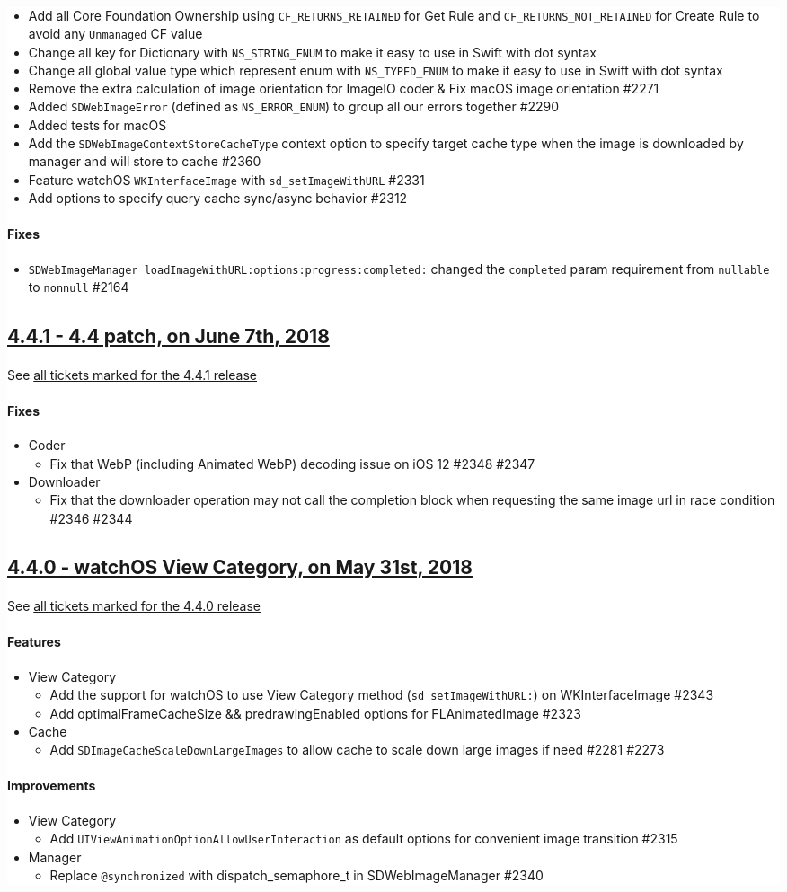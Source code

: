   - Add all Core Foundation Ownership using `CF_RETURNS_RETAINED` for
    Get Rule and `CF_RETURNS_NOT_RETAINED` for Create Rule to avoid any `Unmanaged` CF value
  - Change all key for Dictionary with `NS_STRING_ENUM` to make it easy to use in Swift with dot syntax
  - Change all global value type which represent enum with `NS_TYPED_ENUM` to make it easy to use in Swift with dot syntax
- Remove the extra calculation of image orientation for ImageIO coder & Fix macOS image orientation #2271
- Added `SDWebImageError` (defined as `NS_ERROR_ENUM`) to group all our errors together #2290
- Added tests for macOS
- Add the `SDWebImageContextStoreCacheType` context option to specify target cache type when the image is downloaded by manager and will store to cache #2360
- Feature watchOS `WKInterfaceImage` with `sd_setImageWithURL` #2331
- Add options to specify query cache sync/async behavior #2312

#### Fixes
- `SDWebImageManager loadImageWithURL:options:progress:completed:` changed the `completed` param requirement from `nullable` to `nonnull` #2164

## [4.4.1 - 4.4 patch, on June 7th, 2018](https://github.com/SDWebImage/SDWebImage/releases/tag/4.4.1)
See [all tickets marked for the 4.4.1 release](https://github.com/SDWebImage/SDWebImage/milestone/26)
	
#### Fixes
- Coder
	- Fix that WebP (including Animated WebP) decoding issue on iOS 12 #2348 #2347
- Downloader
	- Fix that the downloader operation may not call the completion block when requesting the same image url in race condition #2346 #2344

## [4.4.0 - watchOS View Category, on May 31st, 2018](https://github.com/SDWebImage/SDWebImage/releases/tag/4.4.0)
See [all tickets marked for the 4.4.0 release](https://github.com/SDWebImage/SDWebImage/milestone/25)

#### Features
- View Category
	- Add the support for watchOS to use View Category method (`sd_setImageWithURL:`) on WKInterfaceImage #2343
	- Add optimalFrameCacheSize && predrawingEnabled options for FLAnimatedImage #2323
- Cache
	- Add `SDImageCacheScaleDownLargeImages` to allow cache to scale down large images if need #2281 #2273

#### Improvements
- View Category
	- Add `UIViewAnimationOptionAllowUserInteraction` as default options for convenient image transition #2315
- Manager
	- Replace `@synchronized` with dispatch_semaphore_t in SDWebImageManager #2340
